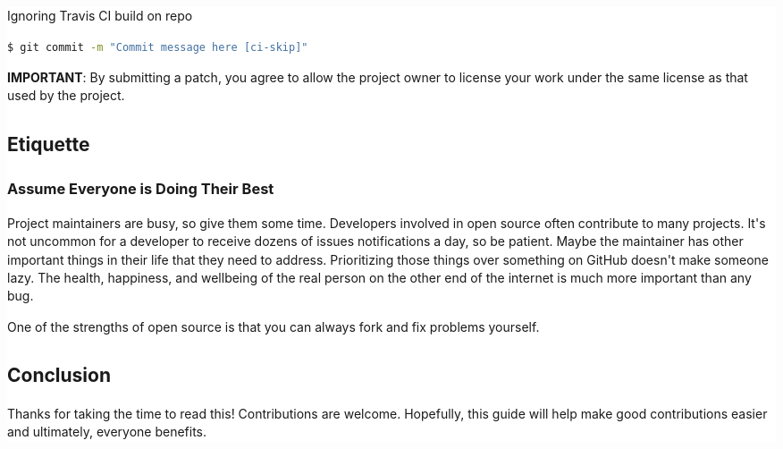 Ignoring Travis CI build on repo

```bash
$ git commit -m "Commit message here [ci-skip]"
```

**IMPORTANT**: By submitting a patch, you agree to allow the project owner to
license your work under the same license as that used by the project.


## Etiquette

### Assume Everyone is Doing Their Best

Project maintainers are busy, so give them some time. Developers involved in
open source often contribute to many projects. It's not uncommon for a developer
to receive dozens of issues notifications a day, so be patient. Maybe the
maintainer has other important things in their life that they need to address.
Prioritizing those things over something on GitHub doesn't make someone lazy.
The health, happiness, and wellbeing of the real person on the other end of the
internet is much more important than any bug.

One of the strengths of open source is that you can always fork and fix problems
yourself.


## Conclusion

Thanks for taking the time to read this! Contributions are welcome. Hopefully,
this guide will help make good contributions easier and ultimately, everyone
benefits.
